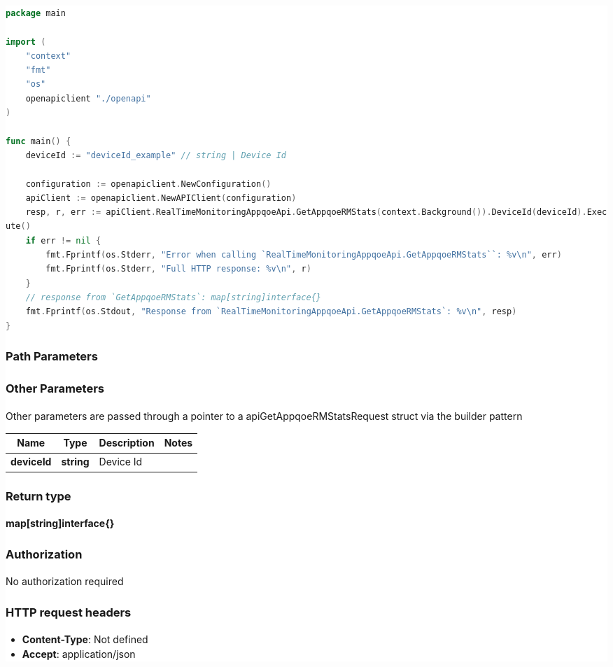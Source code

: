 ```go
package main

import (
    "context"
    "fmt"
    "os"
    openapiclient "./openapi"
)

func main() {
    deviceId := "deviceId_example" // string | Device Id

    configuration := openapiclient.NewConfiguration()
    apiClient := openapiclient.NewAPIClient(configuration)
    resp, r, err := apiClient.RealTimeMonitoringAppqoeApi.GetAppqoeRMStats(context.Background()).DeviceId(deviceId).Execute()
    if err != nil {
        fmt.Fprintf(os.Stderr, "Error when calling `RealTimeMonitoringAppqoeApi.GetAppqoeRMStats``: %v\n", err)
        fmt.Fprintf(os.Stderr, "Full HTTP response: %v\n", r)
    }
    // response from `GetAppqoeRMStats`: map[string]interface{}
    fmt.Fprintf(os.Stdout, "Response from `RealTimeMonitoringAppqoeApi.GetAppqoeRMStats`: %v\n", resp)
}
```

### Path Parameters



### Other Parameters

Other parameters are passed through a pointer to a apiGetAppqoeRMStatsRequest struct via the builder pattern


Name | Type | Description  | Notes
------------- | ------------- | ------------- | -------------
 **deviceId** | **string** | Device Id | 

### Return type

**map[string]interface{}**

### Authorization

No authorization required

### HTTP request headers

- **Content-Type**: Not defined
- **Accept**: application/json
